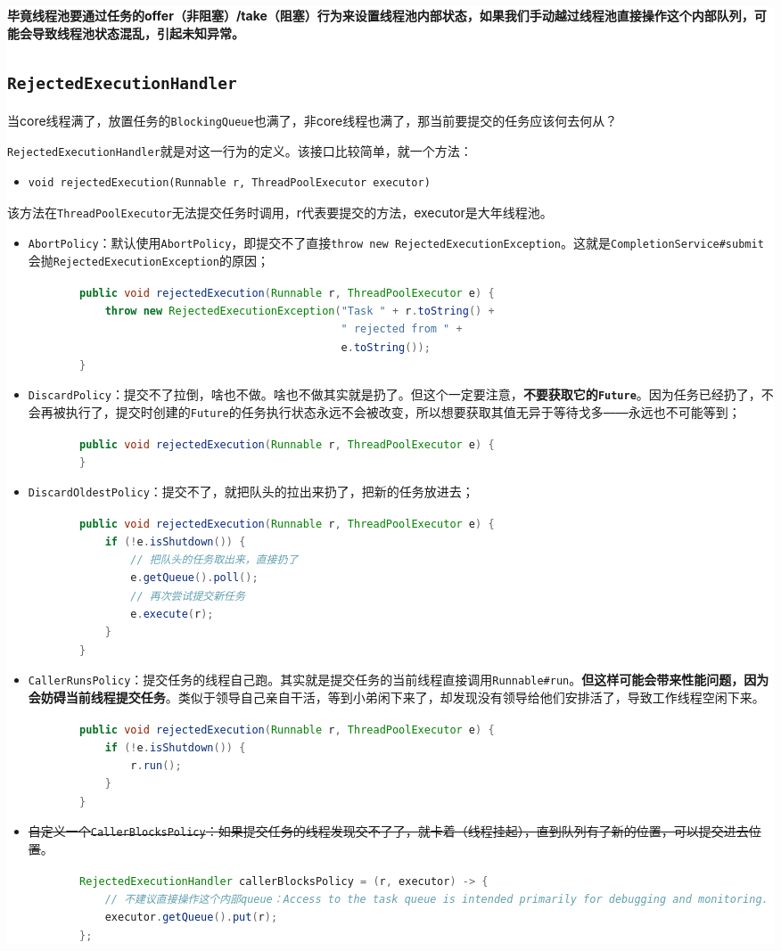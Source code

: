 **毕竟线程池要通过任务的offer（非阻塞）/take（阻塞）行为来设置线程池内部状态，如果我们手动越过线程池直接操作这个内部队列，可能会导致线程池状态混乱，引起未知异常。**

## `RejectedExecutionHandler`
当core线程满了，放置任务的`BlockingQueue`也满了，非core线程也满了，那当前要提交的任务应该何去何从？

`RejectedExecutionHandler`就是对这一行为的定义。该接口比较简单，就一个方法：
- `void rejectedExecution(Runnable r, ThreadPoolExecutor executor)`

该方法在`ThreadPoolExecutor`无法提交任务时调用，r代表要提交的方法，executor是大年线程池。

- `AbortPolicy`：默认使用`AbortPolicy`，即提交不了直接`throw new RejectedExecutionException`。这就是`CompletionService#submit`会抛`RejectedExecutionException`的原因；
    ```java
            public void rejectedExecution(Runnable r, ThreadPoolExecutor e) {
                throw new RejectedExecutionException("Task " + r.toString() +
                                                     " rejected from " +
                                                     e.toString());
            }
    ```

- `DiscardPolicy`：提交不了拉倒，啥也不做。啥也不做其实就是扔了。但这个一定要注意，**不要获取它的`Future`**。因为任务已经扔了，不会再被执行了，提交时创建的`Future`的任务执行状态永远不会被改变，所以想要获取其值无异于等待戈多——永远也不可能等到；
    ```java
            public void rejectedExecution(Runnable r, ThreadPoolExecutor e) {
            }
    ```

- `DiscardOldestPolicy`：提交不了，就把队头的拉出来扔了，把新的任务放进去；
    ```java
            public void rejectedExecution(Runnable r, ThreadPoolExecutor e) {
                if (!e.isShutdown()) {
                    // 把队头的任务取出来，直接扔了
                    e.getQueue().poll();
                    // 再次尝试提交新任务
                    e.execute(r);
                }
            }
    ```

- `CallerRunsPolicy`：提交任务的线程自己跑。其实就是提交任务的当前线程直接调用`Runnable#run`。**但这样可能会带来性能问题，因为会妨碍当前线程提交任务**。类似于领导自己亲自干活，等到小弟闲下来了，却发现没有领导给他们安排活了，导致工作线程空闲下来。
    ```java
            public void rejectedExecution(Runnable r, ThreadPoolExecutor e) {
                if (!e.isShutdown()) {
                    r.run();
                }
            }
    ```

- ~~自定义一个`CallerBlocksPolicy`：如果提交任务的线程发现交不了了，就卡着（线程挂起），直到队列有了新的位置，可以提交进去位置~~。
    ```java
            RejectedExecutionHandler callerBlocksPolicy = (r, executor) -> {
                // 不建议直接操作这个内部queue：Access to the task queue is intended primarily for debugging and monitoring.
                executor.getQueue().put(r);
            };
    ```
